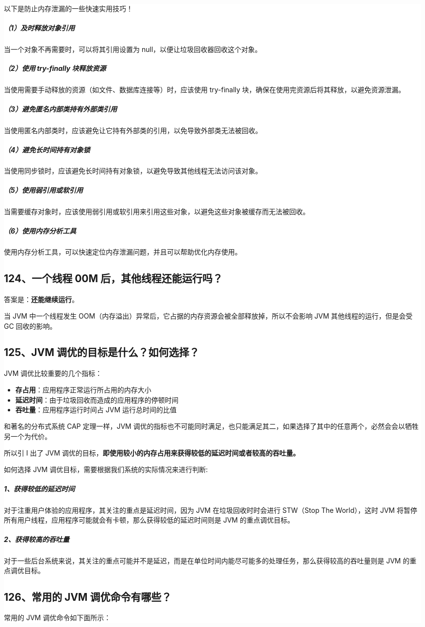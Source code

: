 以下是防止内存泄漏的一些快速实用技巧！

##### （1）及时释放对象引用

当一个对象不再需要时，可以将其引用设置为 null，以便让垃圾回收器回收这个对象。

##### （2）使用 try-finally 块释放资源

当使用需要手动释放的资源（如文件、数据库连接等）时，应该使用 try-finally 块，确保在使用完资源后将其释放，以避免资源泄漏。

##### （3）避免匿名内部类持有外部类引用

当使用匿名内部类时，应该避免让它持有外部类的引用，以免导致外部类无法被回收。

##### （4）避免长时间持有对象锁

当使用同步锁时，应该避免长时间持有对象锁，以避免导致其他线程无法访问该对象。

##### （5）使用弱引用或软引用

当需要缓存对象时，应该使用弱引用或软引用来引用这些对象，以避免这些对象被缓存而无法被回收。

##### （6）使用内存分析工具

使用内存分析工具，可以快速定位内存泄漏问题，并且可以帮助优化内存使用。

## 124、一个线程 00M 后，其他线程还能运行吗？

答案是：**还能继续运行**。

当 JVM 中一个线程发生 OOM（内存溢出）异常后，它占据的内存资源会被全部释放掉，所以不会影响 JVM 其他线程的运行，但是会受 GC 回收的影响。

## 125、JVM 调优的目标是什么？如何选择？

JVM 调优比较重要的几个指标：

- **存占用**：应用程序正常运行所占用的内存大小
- **延迟时间**：由于垃圾回收而造成的应用程序的停顿时间
- **吞吐量**：应用程序运行时间占 JVM 运行总时间的比值

和著名的分布式系统 CAP 定理一样，JVM 调优的指标也不可能同时满足，也只能满足其二，如果选择了其中的任意两个，必然会会以牺牲另一个为代价。

所以引 I 出了 JVM 调优的目标，**即使用较小的内存占用来获得较低的延迟时间或者较高的吞吐量。**

如何选择 JVM 调优目标，需要根据我们系统的实际情况来进行判断:

##### 1、获得较低的延迟时间

对于注重用户体验的应用程序，其关注的重点是延迟时间，因为 JVM 在垃圾回收时时会进行 STW（Stop The World），这时 JVM 将暂停所有用户线程，应用程序可能就会有卡顿，那么获得较低的延迟时间则是 JVM 的重点调优目标。

##### 2、获得较高的吞吐量

对于一些后台系统来说，其关注的重点可能并不是延迟，而是在单位时间内能尽可能多的处理任务，那么获得较高的吞吐量则是 JVM 的重点调优目标。

## 126、常用的 JVM 调优命令有哪些？

常用的 JVM 调优命令如下面所示：
